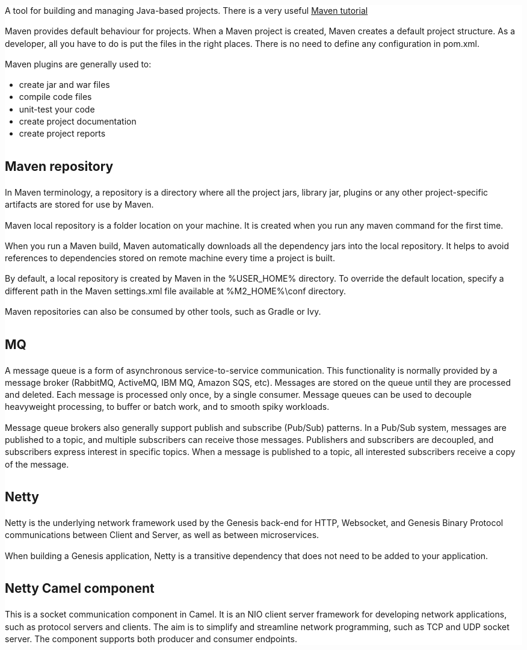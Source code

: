 A tool for building and managing Java-based projects.
There is a very useful [Maven tutorial](https://www.tutorialspoint.com/maven/maven_overview.htm)

Maven provides default behaviour for projects. When a Maven project is created, Maven creates a default project structure. As a developer, all you have to do is put the files in the right places. There is no need to define any configuration in pom.xml.

Maven plugins are generally used to:

* create jar and war files
* compile code files
* unit-test your code
* create project documentation
* create project reports

## Maven repository

In Maven terminology, a repository is a directory where all the project jars, library jar, plugins or any other project-specific artifacts are stored for use by Maven.

Maven local repository is a folder location on your machine. It is created when you run any maven command for the first time.

When you run a Maven build, Maven automatically downloads all the dependency jars into the local repository. It helps to avoid references to dependencies stored on remote machine every time a project is built.

By default, a local repository is created by Maven in the %USER_HOME% directory. To override the default location, specify a different path in the Maven settings.xml file available at %M2_HOME%\\conf directory.

Maven repositories can also be consumed by other tools, such as Gradle or Ivy.

## MQ

A message queue is a form of asynchronous service-to-service communication. This functionality is normally provided by a message broker (RabbitMQ, ActiveMQ, IBM MQ, Amazon SQS, etc). Messages are stored on the queue until they are processed and deleted. Each message is processed only once, by a single consumer. Message queues can be used to decouple heavyweight processing, to buffer or batch work, and to smooth spiky workloads.

Message queue brokers also generally support publish and subscribe (Pub/Sub) patterns. In a Pub/Sub system, messages are published to a topic, and multiple subscribers can receive those messages. Publishers and subscribers are decoupled, and subscribers express interest in specific topics. When a message is published to a topic, all interested subscribers receive a copy of the message.

## Netty
Netty is the underlying network framework used by the Genesis back-end for HTTP, Websocket, and Genesis Binary Protocol communications between Client and Server, as well as between microservices. 

When building a Genesis application, Netty is a transitive dependency that does not need to be added to your application. 

## Netty Camel component
This is a socket communication component in Camel. It is an NIO client server framework for developing network applications, such as protocol servers and clients. The aim is to simplify and streamline network programming, such as TCP and UDP socket server. The component supports both producer and consumer endpoints.

